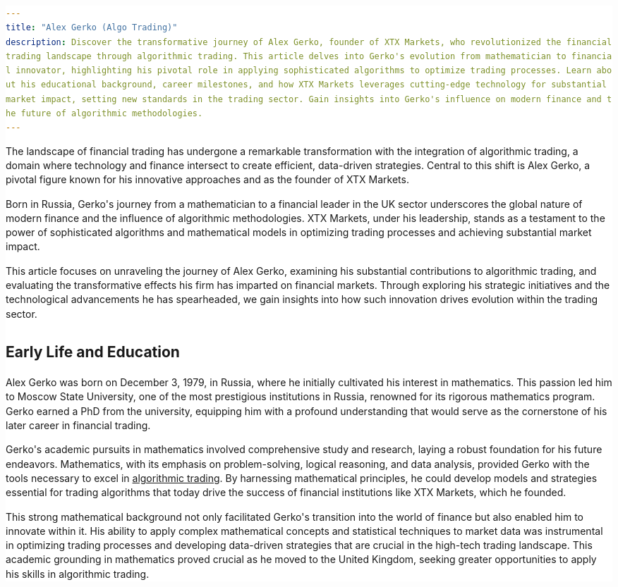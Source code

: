 ```yaml
---
title: "Alex Gerko (Algo Trading)"
description: Discover the transformative journey of Alex Gerko, founder of XTX Markets, who revolutionized the financial trading landscape through algorithmic trading. This article delves into Gerko's evolution from mathematician to financial innovator, highlighting his pivotal role in applying sophisticated algorithms to optimize trading processes. Learn about his educational background, career milestones, and how XTX Markets leverages cutting-edge technology for substantial market impact, setting new standards in the trading sector. Gain insights into Gerko's influence on modern finance and the future of algorithmic methodologies.
---
```






The landscape of financial trading has undergone a remarkable transformation with the integration of algorithmic trading, a domain where technology and finance intersect to create efficient, data-driven strategies. Central to this shift is Alex Gerko, a pivotal figure known for his innovative approaches and as the founder of XTX Markets. 

Born in Russia, Gerko's journey from a mathematician to a financial leader in the UK sector underscores the global nature of modern finance and the influence of algorithmic methodologies. XTX Markets, under his leadership, stands as a testament to the power of sophisticated algorithms and mathematical models in optimizing trading processes and achieving substantial market impact. 

This article focuses on unraveling the journey of Alex Gerko, examining his substantial contributions to algorithmic trading, and evaluating the transformative effects his firm has imparted on financial markets. Through exploring his strategic initiatives and the technological advancements he has spearheaded, we gain insights into how such innovation drives evolution within the trading sector.


## Early Life and Education

Alex Gerko was born on December 3, 1979, in Russia, where he initially cultivated his interest in mathematics. This passion led him to Moscow State University, one of the most prestigious institutions in Russia, renowned for its rigorous mathematics program. Gerko earned a PhD from the university, equipping him with a profound understanding that would serve as the cornerstone of his later career in financial trading.

Gerko's academic pursuits in mathematics involved comprehensive study and research, laying a robust foundation for his future endeavors. Mathematics, with its emphasis on problem-solving, logical reasoning, and data analysis, provided Gerko with the tools necessary to excel in [algorithmic trading](/wiki/algorithmic-trading). By harnessing mathematical principles, he could develop models and strategies essential for trading algorithms that today drive the success of financial institutions like XTX Markets, which he founded.

This strong mathematical background not only facilitated Gerko's transition into the world of finance but also enabled him to innovate within it. His ability to apply complex mathematical concepts and statistical techniques to market data was instrumental in optimizing trading processes and developing data-driven strategies that are crucial in the high-tech trading landscape. This academic grounding in mathematics proved crucial as he moved to the United Kingdom, seeking greater opportunities to apply his skills in algorithmic trading.

